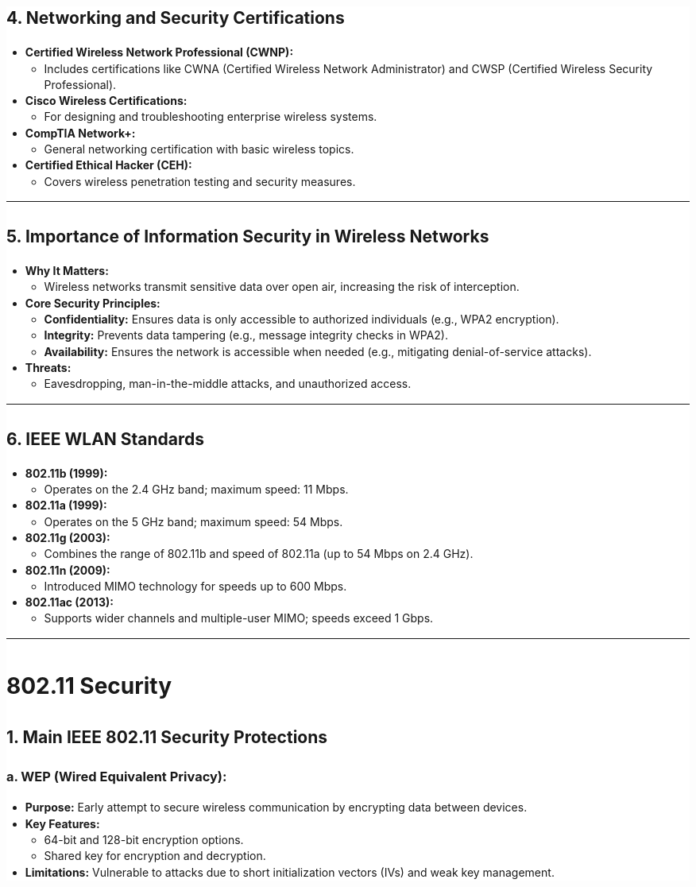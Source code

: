 ## **4. Networking and Security Certifications**
- **Certified Wireless Network Professional (CWNP):**
  - Includes certifications like CWNA (Certified Wireless Network Administrator) and CWSP (Certified Wireless Security Professional).
- **Cisco Wireless Certifications:**
  - For designing and troubleshooting enterprise wireless systems.
- **CompTIA Network+:**
  - General networking certification with basic wireless topics.
- **Certified Ethical Hacker (CEH):**
  - Covers wireless penetration testing and security measures.

---

## **5. Importance of Information Security in Wireless Networks**
- **Why It Matters:**
  - Wireless networks transmit sensitive data over open air, increasing the risk of interception.
- **Core Security Principles:**
  - **Confidentiality:** Ensures data is only accessible to authorized individuals (e.g., WPA2 encryption).
  - **Integrity:** Prevents data tampering (e.g., message integrity checks in WPA2).
  - **Availability:** Ensures the network is accessible when needed (e.g., mitigating denial-of-service attacks).
- **Threats:**
  - Eavesdropping, man-in-the-middle attacks, and unauthorized access.

---

## **6. IEEE WLAN Standards**
- **802.11b (1999):**
  - Operates on the 2.4 GHz band; maximum speed: 11 Mbps.
- **802.11a (1999):**
  - Operates on the 5 GHz band; maximum speed: 54 Mbps.
- **802.11g (2003):**
  - Combines the range of 802.11b and speed of 802.11a (up to 54 Mbps on 2.4 GHz).
- **802.11n (2009):**
  - Introduced MIMO technology for speeds up to 600 Mbps.
- **802.11ac (2013):**
  - Supports wider channels and multiple-user MIMO; speeds exceed 1 Gbps.


---

# 802.11 Security

## **1. Main IEEE 802.11 Security Protections**
### **a. WEP (Wired Equivalent Privacy):**
- **Purpose:** Early attempt to secure wireless communication by encrypting data between devices.
- **Key Features:**
  - 64-bit and 128-bit encryption options.
  - Shared key for encryption and decryption.
- **Limitations:** Vulnerable to attacks due to short initialization vectors (IVs) and weak key management.
